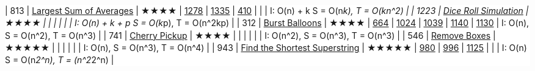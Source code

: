 | 813                                                          | [Largest Sum of Averages](https://zxi.mytechroad.com/blog/dynamic-programming/leetcode-813-largest-sum-of-averages/) | ★★★★                                                         | [1278](https://zxi.mytechroad.com/blog/dynamic-programming/leetcode-1278-palindrome-partitioning-iii/) | [1335](https://zxi.mytechroad.com/blog/dynamic-programming/leetcode-1335-minimum-difficulty-of-a-job-schedule/) | [410](https://zxi.mytechroad.com/blog/dynamic-programming/leetcode-410-split-array-largest-sum/) |                                                              |                                                              | I: O(n) + k S = O(n*k), T = O(kn^2)      |
| 1223                                                         | [Dice Roll Simulation](https://zxi.mytechroad.com/blog/dynamic-programming/leetcode-1223-dice-roll-simulation/) | ★★★★                                                         |                                                              |                                                              |                                                              |                                                              |                                                              | I: O(n) + k + p S = O(k*p), T = O(n^2kp) |
| 312                                                          | [Burst Balloons](https://zxi.mytechroad.com/blog/dynamic-programming/leetcode-312-burst-balloons/) | ★★★★                                                         | [664](https://zxi.mytechroad.com/blog/dynamic-programming/leetcode-664-strange-printer/) | [1024](https://zxi.mytechroad.com/blog/leetcode/leetcode-weekly-contest-131-1021-1022-1023-1024/) | [1039](https://zxi.mytechroad.com/blog/leetcode/leetcode-weekly-contest-135-1037-1038-1039-1040/) | [1140](https://zxi.mytechroad.com/blog/recursion/leetcode-1140-stone-game-ii/) | [1130](https://zxi.mytechroad.com/blog/dynamic-programming/1130-minimum-cost-tree-from-leaf-values/) | I: O(n), S = O(n^2), T = O(n^3)          |
| 741                                                          | [Cherry Pickup](https://zxi.mytechroad.com/blog/dynamic-programming/leetcode-741-cherry-pickup/) | ★★★★                                                         |                                                              |                                                              |                                                              |                                                              |                                                              | I: O(n^2), S = O(n^3), T = O(n^3)        |
| 546                                                          | [Remove Boxes](https://zxi.mytechroad.com/blog/dynamic-programming/leetcode-546-remove-boxes/) | ★★★★★                                                        |                                                              |                                                              |                                                              |                                                              |                                                              | I: O(n), S = O(n^3), T = O(n^4)          |
| 943                                                          | [Find the Shortest Superstring](https://zxi.mytechroad.com/blog/searching/leetcode-943-find-the-shortest-superstring/) | ★★★★★                                                        | [980](https://zxi.mytechroad.com/blog/searching/leetcode-980-unique-paths-iii/) | [996](https://zxi.mytechroad.com/blog/searching/leetcode-996-number-of-squareful-arrays/) | [1125](https://zxi.mytechroad.com/blog/dynamic-programming/leetcode-1125-smallest-sufficient-team/) |                                                              |                                                              | I: O(n) S = O(n*2^n), T = (n^2*2^n)      |